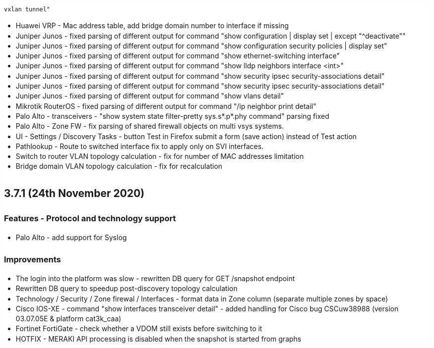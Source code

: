     vxlan tunnel"
-   Huawei VRP - Mac address table, add bridge domain number to
    interface if missing
-   Juniper Junos - fixed parsing of different output for command "show
    configuration \| display set \| except "^deactivate""
-   Juniper Junos - fixed parsing of different output for command "show
    configuration security policies \| display set”
-   Juniper Junos - fixed parsing of different output for command "show
    ethernet-switching interface"
-   Juniper Junos - fixed parsing of different output for command "show
    lldp neighbors interface \<int>"
-   Juniper Junos - fixed parsing of different output for command "show
    security ipsec security-associations detail"
-   Juniper Junos - fixed parsing of different output for command "show
    security ipsec security-associations detail"
-   Juniper Junos - fixed parsing of different output for command "show
    vlans detail"
-   Mikrotik RouterOS - fixed parsing of different output for command
    "/ip neighbor print detail"
-   Palo Alto - transceivers - "show system state filter-pretty
    sys.s\*.p\*.phy command" parsing fixed
-   Palo Alto - Zone FW - fix parsing of shared firewall objects on
    multi vsys systems.
-   UI - Settings / Discovery Tasks - button Test in Firefox submit a
    form (save action) instead of Test action
-   Pathlookup - Route to switched interface fix to apply only on SVI
    interfaces.
-   Switch to router VLAN topology calculation - fix for number of MAC
    addresses limitation
-   Bridge domain VLAN topology calculation - fix for recalculation

## 3.7.1 (24th November 2020)

### Features - Protocol and technology support

-   Palo Alto - add support for Syslog

### Improvements

-   The login into the platform was slow - rewritten DB query for GET
    /snapshot endpoint
-   Rewritten DB query to speedup post-discovery topology calculation
-   Technology / Security / Zone firewal / Interfaces - format data in
    Zone column (separate multiple zones by space)
-   Cisco IOS-XE - command "show interfaces transceiver detail" - added
    handling for Cisco bug CSCuw38988 (version 03.07.05E & platform
    cat3k_caa)
-   Fortinet FortiGate - check whether a VDOM still exists before
    switching to it
-   HOTFIX - MERAKI API processing is disabled when the snapshot is
    started from graphs
